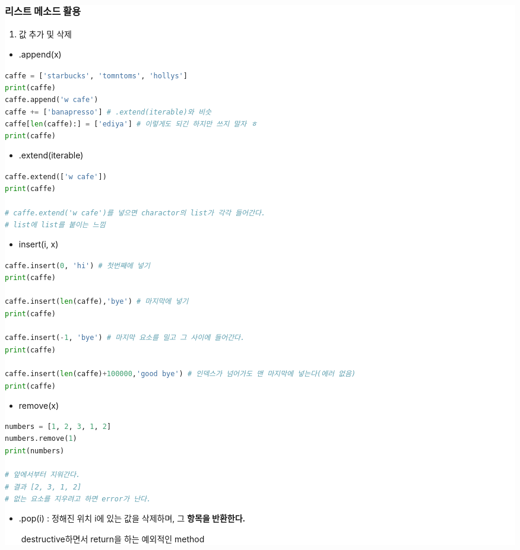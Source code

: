 

### 리스트 메소드 활용

1. 값 추가 및 삭제

- .append(x)

```python
caffe = ['starbucks', 'tomntoms', 'hollys']
print(caffe)
caffe.append('w cafe')
caffe += ['banapresso'] # .extend(iterable)와 비슷
caffe[len(caffe):] = ['ediya'] # 이렇게도 되긴 하지만 쓰지 말자 ㅎ
print(caffe)
```

- .extend(iterable)

```python
caffe.extend(['w cafe'])
print(caffe)

# caffe.extend('w cafe')를 넣으면 charactor의 list가 각각 들어간다.
# list에 list를 붙이는 느낌
```

- insert(i, x)

```python
caffe.insert(0, 'hi') # 첫번째에 넣기
print(caffe)

caffe.insert(len(caffe),'bye') # 마지막에 넣기
print(caffe)

caffe.insert(-1, 'bye') # 마지막 요소를 밀고 그 사이에 들어간다.
print(caffe)

caffe.insert(len(caffe)+100000,'good bye') # 인덱스가 넘어가도 맨 마지막에 넣는다(에러 없음)
print(caffe)
```

- remove(x)

```python
numbers = [1, 2, 3, 1, 2]
numbers.remove(1)
print(numbers)

# 앞에서부터 지워간다.
# 결과 [2, 3, 1, 2]
# 없는 요소를 지우려고 하면 error가 난다.
```

- .pop(i) : 정해진 위치 i에 있는 값을 삭제하며, 그 **항목을 반환한다.**

  ​				destructive하면서 return을 하는 예외적인 method
